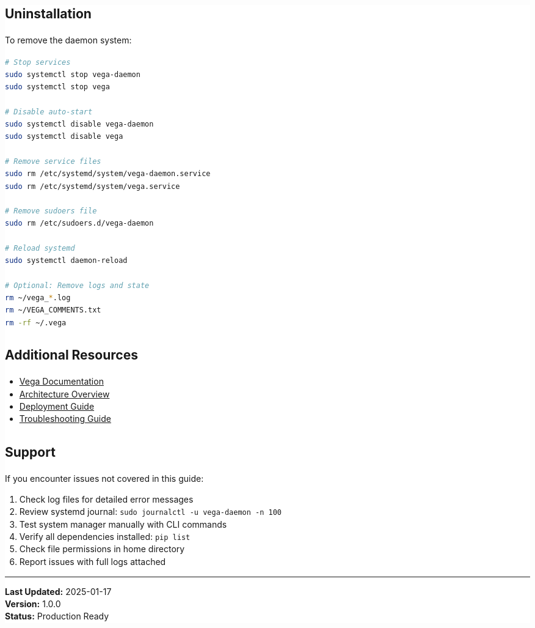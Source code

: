 ## Uninstallation

To remove the daemon system:

```bash
# Stop services
sudo systemctl stop vega-daemon
sudo systemctl stop vega

# Disable auto-start
sudo systemctl disable vega-daemon
sudo systemctl disable vega

# Remove service files
sudo rm /etc/systemd/system/vega-daemon.service
sudo rm /etc/systemd/system/vega.service

# Remove sudoers file
sudo rm /etc/sudoers.d/vega-daemon

# Reload systemd
sudo systemctl daemon-reload

# Optional: Remove logs and state
rm ~/vega_*.log
rm ~/VEGA_COMMENTS.txt
rm -rf ~/.vega
```

## Additional Resources

- [Vega Documentation](../../README.md)
- [Architecture Overview](ARCHITECTURE.md)
- [Deployment Guide](DEPLOYMENT.md)
- [Troubleshooting Guide](TROUBLESHOOTING.md)

## Support

If you encounter issues not covered in this guide:

1. Check log files for detailed error messages
2. Review systemd journal: `sudo journalctl -u vega-daemon -n 100`
3. Test system manager manually with CLI commands
4. Verify all dependencies installed: `pip list`
5. Check file permissions in home directory
6. Report issues with full logs attached

---

**Last Updated:** 2025-01-17  
**Version:** 1.0.0  
**Status:** Production Ready
